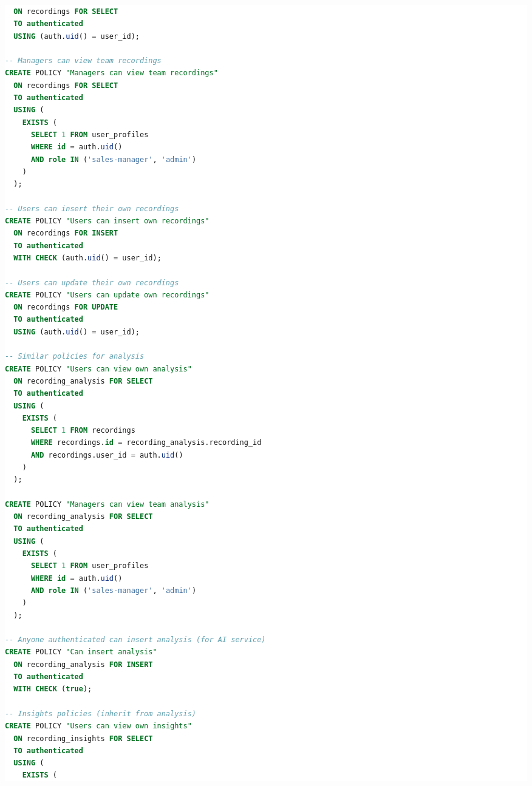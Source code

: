 ```sql
  ON recordings FOR SELECT
  TO authenticated
  USING (auth.uid() = user_id);

-- Managers can view team recordings
CREATE POLICY "Managers can view team recordings"
  ON recordings FOR SELECT
  TO authenticated
  USING (
    EXISTS (
      SELECT 1 FROM user_profiles
      WHERE id = auth.uid()
      AND role IN ('sales-manager', 'admin')
    )
  );

-- Users can insert their own recordings
CREATE POLICY "Users can insert own recordings"
  ON recordings FOR INSERT
  TO authenticated
  WITH CHECK (auth.uid() = user_id);

-- Users can update their own recordings
CREATE POLICY "Users can update own recordings"
  ON recordings FOR UPDATE
  TO authenticated
  USING (auth.uid() = user_id);

-- Similar policies for analysis
CREATE POLICY "Users can view own analysis"
  ON recording_analysis FOR SELECT
  TO authenticated
  USING (
    EXISTS (
      SELECT 1 FROM recordings
      WHERE recordings.id = recording_analysis.recording_id
      AND recordings.user_id = auth.uid()
    )
  );

CREATE POLICY "Managers can view team analysis"
  ON recording_analysis FOR SELECT
  TO authenticated
  USING (
    EXISTS (
      SELECT 1 FROM user_profiles
      WHERE id = auth.uid()
      AND role IN ('sales-manager', 'admin')
    )
  );

-- Anyone authenticated can insert analysis (for AI service)
CREATE POLICY "Can insert analysis"
  ON recording_analysis FOR INSERT
  TO authenticated
  WITH CHECK (true);

-- Insights policies (inherit from analysis)
CREATE POLICY "Users can view own insights"
  ON recording_insights FOR SELECT
  TO authenticated
  USING (
    EXISTS (
```
